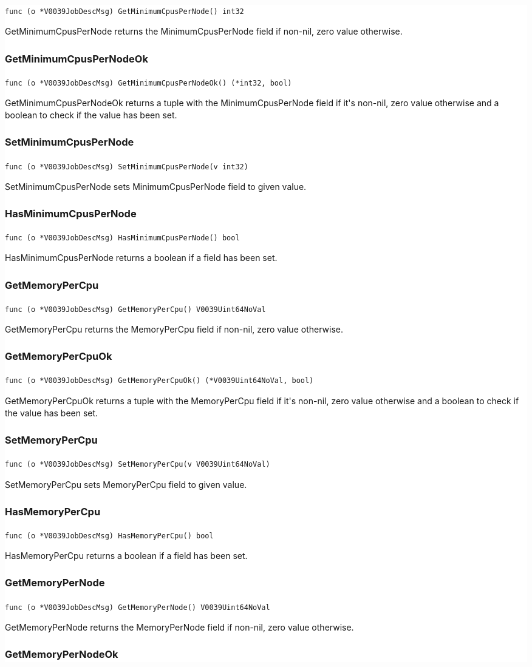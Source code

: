 `func (o *V0039JobDescMsg) GetMinimumCpusPerNode() int32`

GetMinimumCpusPerNode returns the MinimumCpusPerNode field if non-nil, zero value otherwise.

### GetMinimumCpusPerNodeOk

`func (o *V0039JobDescMsg) GetMinimumCpusPerNodeOk() (*int32, bool)`

GetMinimumCpusPerNodeOk returns a tuple with the MinimumCpusPerNode field if it's non-nil, zero value otherwise
and a boolean to check if the value has been set.

### SetMinimumCpusPerNode

`func (o *V0039JobDescMsg) SetMinimumCpusPerNode(v int32)`

SetMinimumCpusPerNode sets MinimumCpusPerNode field to given value.

### HasMinimumCpusPerNode

`func (o *V0039JobDescMsg) HasMinimumCpusPerNode() bool`

HasMinimumCpusPerNode returns a boolean if a field has been set.

### GetMemoryPerCpu

`func (o *V0039JobDescMsg) GetMemoryPerCpu() V0039Uint64NoVal`

GetMemoryPerCpu returns the MemoryPerCpu field if non-nil, zero value otherwise.

### GetMemoryPerCpuOk

`func (o *V0039JobDescMsg) GetMemoryPerCpuOk() (*V0039Uint64NoVal, bool)`

GetMemoryPerCpuOk returns a tuple with the MemoryPerCpu field if it's non-nil, zero value otherwise
and a boolean to check if the value has been set.

### SetMemoryPerCpu

`func (o *V0039JobDescMsg) SetMemoryPerCpu(v V0039Uint64NoVal)`

SetMemoryPerCpu sets MemoryPerCpu field to given value.

### HasMemoryPerCpu

`func (o *V0039JobDescMsg) HasMemoryPerCpu() bool`

HasMemoryPerCpu returns a boolean if a field has been set.

### GetMemoryPerNode

`func (o *V0039JobDescMsg) GetMemoryPerNode() V0039Uint64NoVal`

GetMemoryPerNode returns the MemoryPerNode field if non-nil, zero value otherwise.

### GetMemoryPerNodeOk
